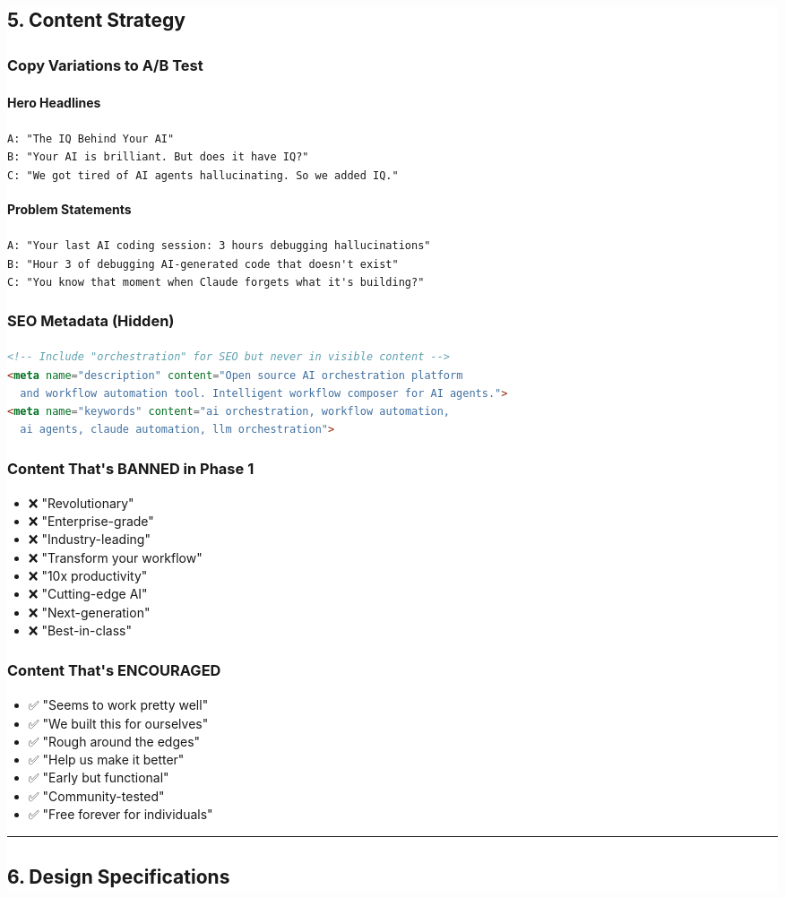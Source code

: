
## 5. Content Strategy

### Copy Variations to A/B Test

#### Hero Headlines
```
A: "The IQ Behind Your AI"
B: "Your AI is brilliant. But does it have IQ?"
C: "We got tired of AI agents hallucinating. So we added IQ."
```

#### Problem Statements
```
A: "Your last AI coding session: 3 hours debugging hallucinations"
B: "Hour 3 of debugging AI-generated code that doesn't exist"
C: "You know that moment when Claude forgets what it's building?"
```

### SEO Metadata (Hidden)
```html
<!-- Include "orchestration" for SEO but never in visible content -->
<meta name="description" content="Open source AI orchestration platform 
  and workflow automation tool. Intelligent workflow composer for AI agents.">
<meta name="keywords" content="ai orchestration, workflow automation, 
  ai agents, claude automation, llm orchestration">
```

### Content That's BANNED in Phase 1
- ❌ "Revolutionary"
- ❌ "Enterprise-grade"  
- ❌ "Industry-leading"
- ❌ "Transform your workflow"
- ❌ "10x productivity"
- ❌ "Cutting-edge AI"
- ❌ "Next-generation"
- ❌ "Best-in-class"

### Content That's ENCOURAGED
- ✅ "Seems to work pretty well"
- ✅ "We built this for ourselves"
- ✅ "Rough around the edges"
- ✅ "Help us make it better"
- ✅ "Early but functional"
- ✅ "Community-tested"
- ✅ "Free forever for individuals"

---

## 6. Design Specifications
